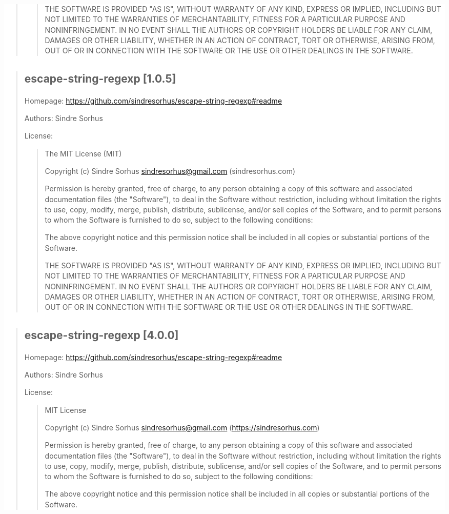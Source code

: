>> THE SOFTWARE IS PROVIDED "AS IS", WITHOUT WARRANTY OF ANY KIND, EXPRESS OR IMPLIED, INCLUDING BUT NOT LIMITED TO THE WARRANTIES OF MERCHANTABILITY, FITNESS FOR A PARTICULAR PURPOSE AND NONINFRINGEMENT. IN NO EVENT SHALL THE AUTHORS OR COPYRIGHT HOLDERS BE LIABLE FOR ANY CLAIM, DAMAGES OR OTHER LIABILITY, WHETHER IN AN ACTION OF CONTRACT, TORT OR OTHERWISE, ARISING FROM, OUT OF OR IN CONNECTION WITH THE SOFTWARE OR THE USE OR OTHER DEALINGS IN THE SOFTWARE.
>>
>

> escape-string-regexp [1.0.5]
> ----------------------------
>
> Homepage: <https://github.com/sindresorhus/escape-string-regexp#readme>
>
> Authors: Sindre Sorhus
>
> License:
>> The MIT License (MIT)
>>
>> Copyright (c) Sindre Sorhus <sindresorhus@gmail.com> (sindresorhus.com)
>>
>> Permission is hereby granted, free of charge, to any person obtaining a copy
>> of this software and associated documentation files (the "Software"), to deal
>> in the Software without restriction, including without limitation the rights
>> to use, copy, modify, merge, publish, distribute, sublicense, and/or sell
>> copies of the Software, and to permit persons to whom the Software is
>> furnished to do so, subject to the following conditions:
>>
>> The above copyright notice and this permission notice shall be included in
>> all copies or substantial portions of the Software.
>>
>> THE SOFTWARE IS PROVIDED "AS IS", WITHOUT WARRANTY OF ANY KIND, EXPRESS OR
>> IMPLIED, INCLUDING BUT NOT LIMITED TO THE WARRANTIES OF MERCHANTABILITY,
>> FITNESS FOR A PARTICULAR PURPOSE AND NONINFRINGEMENT. IN NO EVENT SHALL THE
>> AUTHORS OR COPYRIGHT HOLDERS BE LIABLE FOR ANY CLAIM, DAMAGES OR OTHER
>> LIABILITY, WHETHER IN AN ACTION OF CONTRACT, TORT OR OTHERWISE, ARISING FROM,
>> OUT OF OR IN CONNECTION WITH THE SOFTWARE OR THE USE OR OTHER DEALINGS IN
>> THE SOFTWARE.
>>
>

> escape-string-regexp [4.0.0]
> ----------------------------
>
> Homepage: <https://github.com/sindresorhus/escape-string-regexp#readme>
>
> Authors: Sindre Sorhus
>
> License:
>> MIT License
>>
>> Copyright (c) Sindre Sorhus <sindresorhus@gmail.com> (https://sindresorhus.com)
>>
>> Permission is hereby granted, free of charge, to any person obtaining a copy of this software and associated documentation files (the "Software"), to deal in the Software without restriction, including without limitation the rights to use, copy, modify, merge, publish, distribute, sublicense, and/or sell copies of the Software, and to permit persons to whom the Software is furnished to do so, subject to the following conditions:
>>
>> The above copyright notice and this permission notice shall be included in all copies or substantial portions of the Software.
>>